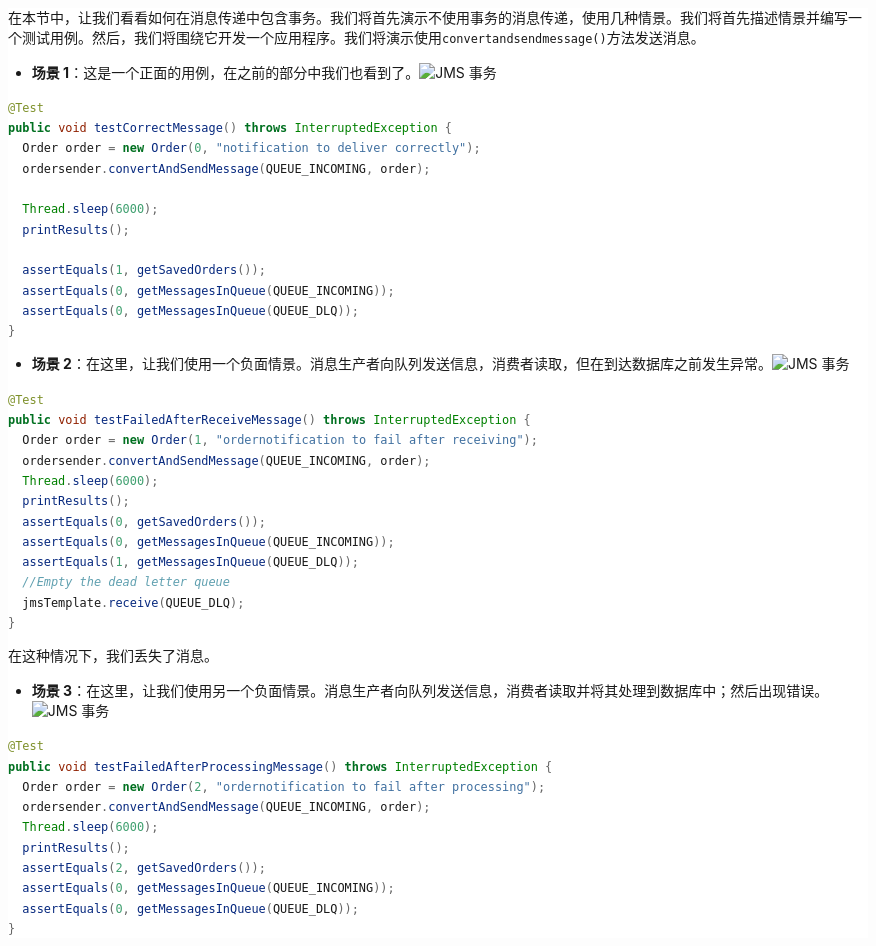 在本节中，让我们看看如何在消息传递中包含事务。我们将首先演示不使用事务的消息传递，使用几种情景。我们将首先描述情景并编写一个测试用例。然后，我们将围绕它开发一个应用程序。我们将演示使用`convertandsendmessage()`方法发送消息。

+   **场景 1**：这是一个正面的用例，在之前的部分中我们也看到了。![JMS 事务](https://github.com/OpenDocCN/freelearn-javaweb-zh/raw/master/docs/ms-spr-app-dev/img/B02116_02_11.jpg)

```java
@Test
public void testCorrectMessage() throws InterruptedException {
  Order order = new Order(0, "notification to deliver correctly");
  ordersender.convertAndSendMessage(QUEUE_INCOMING, order);

  Thread.sleep(6000);
  printResults();

  assertEquals(1, getSavedOrders());
  assertEquals(0, getMessagesInQueue(QUEUE_INCOMING));
  assertEquals(0, getMessagesInQueue(QUEUE_DLQ));
}
```

+   **场景 2**：在这里，让我们使用一个负面情景。消息生产者向队列发送信息，消费者读取，但在到达数据库之前发生异常。![JMS 事务](https://github.com/OpenDocCN/freelearn-javaweb-zh/raw/master/docs/ms-spr-app-dev/img/B02116_02_12.jpg)

```java
@Test
public void testFailedAfterReceiveMessage() throws InterruptedException {
  Order order = new Order(1, "ordernotification to fail after receiving");
  ordersender.convertAndSendMessage(QUEUE_INCOMING, order);
  Thread.sleep(6000);
  printResults();
  assertEquals(0, getSavedOrders());
  assertEquals(0, getMessagesInQueue(QUEUE_INCOMING));
  assertEquals(1, getMessagesInQueue(QUEUE_DLQ));
  //Empty the dead letter queue
  jmsTemplate.receive(QUEUE_DLQ);
}
```

在这种情况下，我们丢失了消息。

+   **场景 3**：在这里，让我们使用另一个负面情景。消息生产者向队列发送信息，消费者读取并将其处理到数据库中；然后出现错误。![JMS 事务](https://github.com/OpenDocCN/freelearn-javaweb-zh/raw/master/docs/ms-spr-app-dev/img/B02116_02_13.jpg)

```java
@Test
public void testFailedAfterProcessingMessage() throws InterruptedException {
  Order order = new Order(2, "ordernotification to fail after processing");
  ordersender.convertAndSendMessage(QUEUE_INCOMING, order);
  Thread.sleep(6000);
  printResults();
  assertEquals(2, getSavedOrders());
  assertEquals(0, getMessagesInQueue(QUEUE_INCOMING));
  assertEquals(0, getMessagesInQueue(QUEUE_DLQ));
}
```
